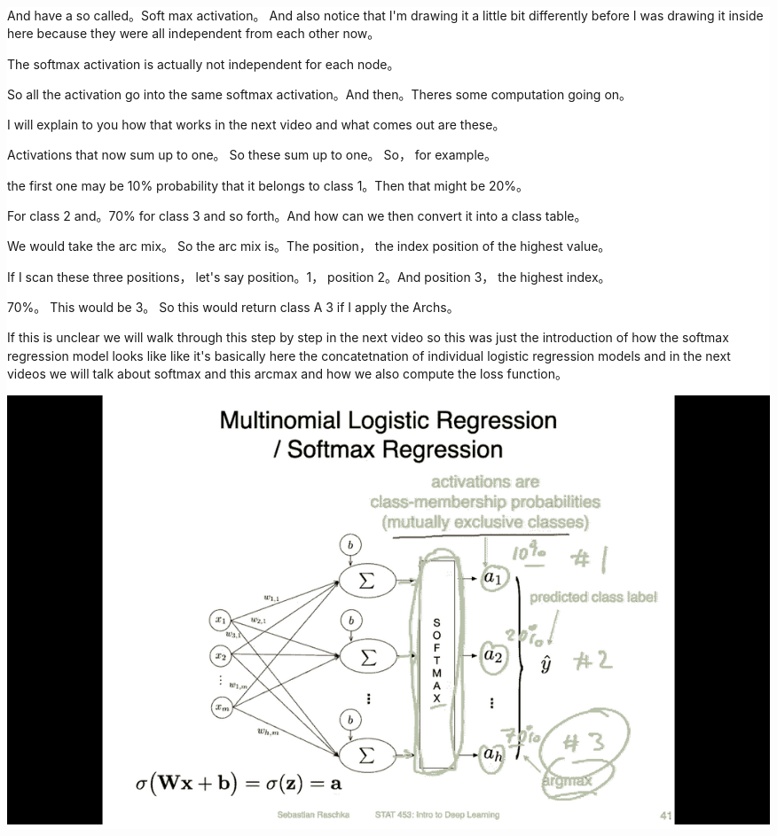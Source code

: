 And have a so called。Soft max activation。 And also notice that I'm drawing it a little bit differently before I was drawing it inside here because they were all independent from each other now。

The softmax activation is actually not independent for each node。

 So all the activation go into the same softmax activation。And then。Theres some computation going on。

 I will explain to you how that works in the next video and what comes out are these。

Activations that now sum up to one。 So these sum up to one。 So， for example。

 the first one may be 10% probability that it belongs to class 1。Then that might be 20%。

For class 2 and。70% for class 3 and so forth。And how can we then convert it into a class table。

 We would take the arc mix。 So the arc mix is。The position， the index position of the highest value。

 If I scan these three positions， let's say position。1， position 2。And position 3， the highest index。

70%。 This would be 3。 So this would return class A 3 if I apply the Archs。

If this is unclear we will walk through this step by step in the next video so this was just the introduction of how the softmax regression model looks like like it's basically here the concatetnation of individual logistic regression models and in the next videos we will talk about softmax and this arcmax and how we also compute the loss function。



![](img/7bddc4e3a5fe43463115092b77a6bea5_28.png)